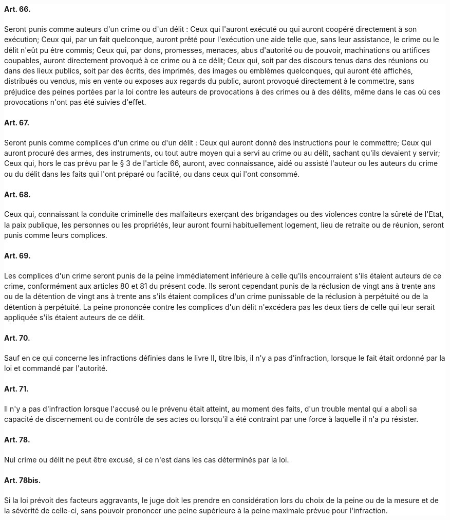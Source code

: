   #### Art. 66. 
  Seront punis comme auteurs d'un crime ou d'un délit :
  Ceux qui l'auront exécuté ou qui auront coopéré directement à son exécution;
  Ceux qui, par un fait quelconque, auront prêté pour l'exécution une aide telle que, sans leur assistance, le crime ou le délit n'eût pu être commis;
  Ceux qui, par dons, promesses, menaces, abus d'autorité ou de pouvoir, machinations ou artifices coupables, auront directement provoqué à ce crime ou à ce délit;
  Ceux qui, soit par des discours tenus dans des réunions ou dans des lieux publics, soit par des écrits, des imprimés, des images ou emblèmes quelconques, qui auront été affichés, distribués ou vendus, mis en vente ou exposes aux regards du public, auront provoqué directement à le commettre, sans préjudice des peines portées par la loi contre les auteurs de provocations à des crimes ou à des délits, même dans le cas où ces provocations n'ont pas été suivies d'effet.

  #### Art. 67. 
  Seront punis comme complices d'un crime ou d'un délit :
  Ceux qui auront donné des instructions pour le commettre;
  Ceux qui auront procuré des armes, des instruments, ou tout autre moyen qui a servi au crime ou au délit, sachant qu'ils devaient y servir;
  Ceux qui, hors le cas prévu par le § 3 de l'article 66, auront, avec connaissance, aidé ou assisté l'auteur ou les auteurs du crime ou du délit dans les faits qui l'ont préparé ou facilité, ou dans ceux qui l'ont consommé.

  #### Art. 68. 
  Ceux qui, connaissant la conduite criminelle des malfaiteurs exerçant des brigandages ou des violences contre la sûreté de l'Etat, la paix publique, les personnes ou les propriétés, leur auront fourni habituellement logement, lieu de retraite ou de réunion, seront punis comme leurs complices.

  #### Art. 69.
  Les complices d'un crime seront punis de la peine immédiatement inférieure à celle qu'ils encourraient s'ils étaient auteurs de ce crime, conformément aux articles 80 et 81 du présent code. Ils seront cependant punis de la réclusion de vingt ans à trente ans ou de la détention de vingt ans à trente ans s'ils étaient complices d'un crime punissable de la réclusion à perpétuité ou de la détention à perpétuité.
  La peine prononcée contre les complices d'un délit n'excédera pas les deux tiers de celle qui leur serait appliquée s'ils étaient auteurs de ce délit.

  #### Art. 70. 
  Sauf en ce qui concerne les infractions définies dans le livre II, titre Ibis, il n'y a pas d'infraction, lorsque le fait était ordonné par la loi et commandé par l'autorité.

  #### Art. 71. 
  Il n'y a pas d'infraction lorsque l'accusé ou le prévenu était atteint, au moment des faits, d'un trouble mental qui a aboli sa capacité de discernement ou de contrôle de ses actes ou lorsqu'il a été contraint par une force à laquelle il n'a pu résister.

  #### Art. 78. 
  Nul crime ou délit ne peut être excusé, si ce n'est dans les cas déterminés par la loi.

  #### Art. 78bis. 
  Si la loi prévoit des facteurs aggravants, le juge doit les prendre en considération lors du choix de la peine ou de la mesure et de la sévérité de celle-ci, sans pouvoir prononcer une peine supérieure à la peine maximale prévue pour l'infraction.
